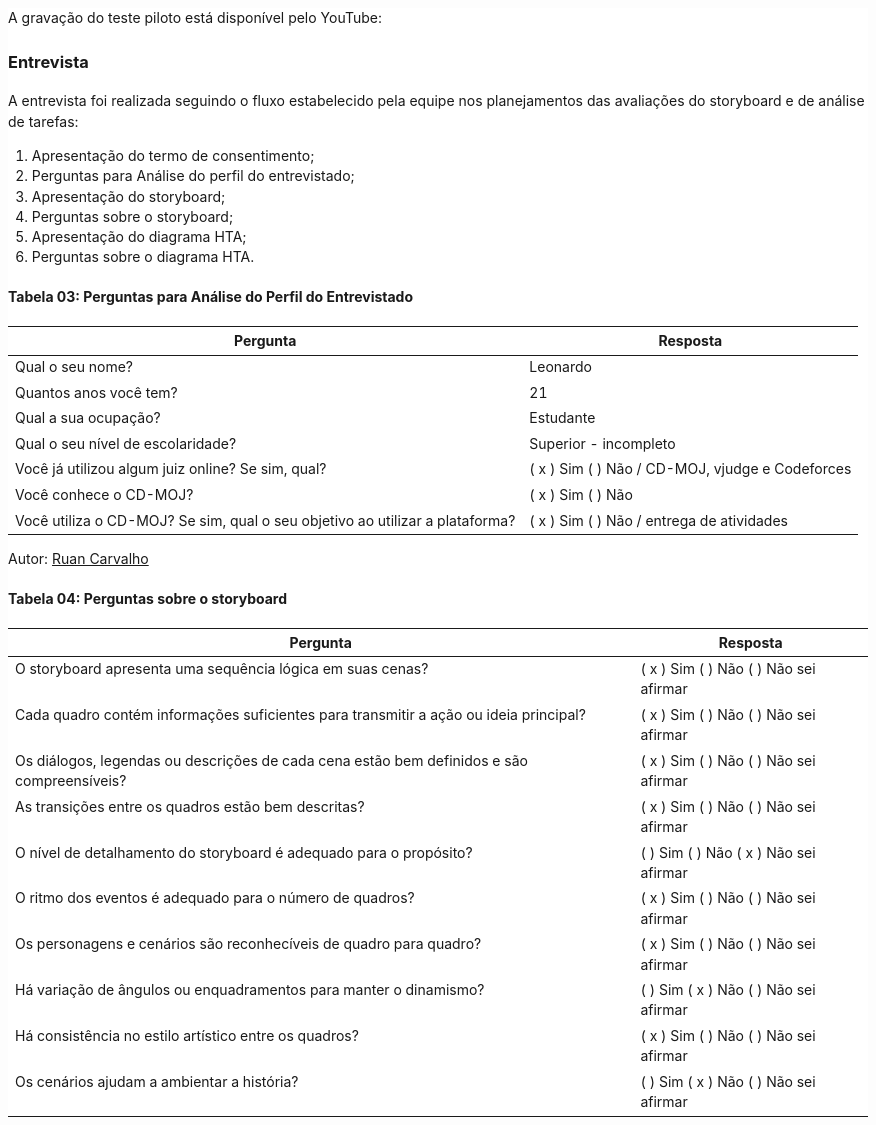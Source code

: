 A gravação do teste piloto está disponível pelo YouTube:

<iframe width="560" height="315" src="https://www.youtube.com/embed/ba_qDvry4mI" title="Gravação da Entrevista - Teste Piloto" frameborder="0" allow="accelerometer; autoplay; clipboard-write; encrypted-media; gyroscope; picture-in-picture" allowfullscreen></iframe>

### Entrevista

A entrevista foi realizada seguindo o fluxo estabelecido pela equipe nos planejamentos das avaliações do storyboard e de análise de tarefas:
1. Apresentação do termo de consentimento;
2. Perguntas para Análise do perfil do entrevistado;
3. Apresentação do storyboard;
4. Perguntas sobre o storyboard;
5. Apresentação do diagrama HTA;
6. Perguntas sobre o diagrama HTA.

#### Tabela 03: Perguntas para Análise do Perfil do Entrevistado

| Pergunta | Resposta |
|----------|----------|
| Qual o seu nome? | Leonardo |
| Quantos anos você tem? | 21 |
| Qual a sua ocupação? | Estudante |
| Qual o seu nível de escolaridade? | Superior - incompleto |
| Você já utilizou algum juiz online? Se sim, qual? | ( x ) Sim (  ) Não / CD-MOJ, vjudge e Codeforces |
| Você conhece o CD-MOJ? | ( x ) Sim (  ) Não |
| Você utiliza o CD-MOJ? Se sim, qual o seu objetivo ao utilizar a plataforma? | ( x ) Sim (  ) Não / entrega de atividades |

Autor: [Ruan Carvalho](https://github.com/Ruan-Carvalho)

#### Tabela 04: Perguntas sobre o storyboard

| Pergunta | Resposta |
|----------|----------|
| O storyboard apresenta uma sequência lógica em suas cenas? | ( x ) Sim (  ) Não (  ) Não sei afirmar |
| Cada quadro contém informações suficientes para transmitir a ação ou ideia principal? | ( x ) Sim (  ) Não (  ) Não sei afirmar |
| Os diálogos, legendas ou descrições de cada cena estão bem definidos e são compreensíveis? | ( x ) Sim (  ) Não (  ) Não sei afirmar |
| As transições entre os quadros estão bem descritas? | ( x ) Sim (  ) Não (  ) Não sei afirmar |
| O nível de detalhamento do storyboard é adequado para o propósito? | (  ) Sim (  ) Não ( x ) Não sei afirmar |
| O ritmo dos eventos é adequado para o número de quadros? | ( x ) Sim (  ) Não (  ) Não sei afirmar |
| Os personagens e cenários são reconhecíveis de quadro para quadro? | ( x ) Sim (  ) Não (  ) Não sei afirmar |
| Há variação de ângulos ou enquadramentos para manter o dinamismo? | (  ) Sim ( x ) Não (  ) Não sei afirmar |
| Há consistência no estilo artístico entre os quadros? | ( x ) Sim (  ) Não (  ) Não sei afirmar |
| Os cenários ajudam a ambientar a história? | (  ) Sim ( x ) Não (  ) Não sei afirmar |
